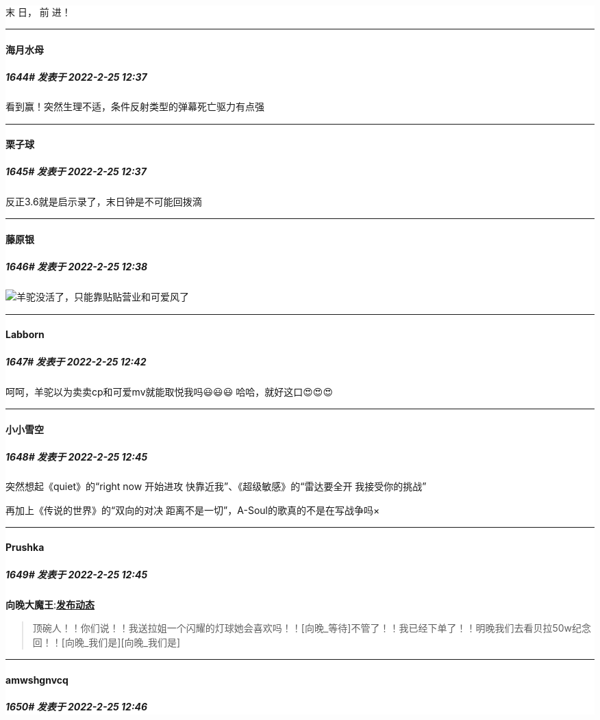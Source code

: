 末 日， 前 进！

*****

####  海月水母  
##### 1644#       发表于 2022-2-25 12:37

看到赢！突然生理不适，条件反射类型的弹幕死亡驱力有点强

*****

####  栗子球  
##### 1645#       发表于 2022-2-25 12:37

反正3.6就是启示录了，末日钟是不可能回拨滴

*****

####  藤原银  
##### 1646#       发表于 2022-2-25 12:38

<img src="https://static.saraba1st.com/image/smiley/face2017/172.png" referrerpolicy="no-referrer">羊驼没活了，只能靠贴贴营业和可爱风了



*****

####  Labborn  
##### 1647#       发表于 2022-2-25 12:42

呵呵，羊驼以为卖卖cp和可爱mv就能取悦我吗😃😃😃
哈哈，就好这口😍😍😍

*****

####  小小雪空  
##### 1648#       发表于 2022-2-25 12:45

突然想起《quiet》的“right now 开始进攻 快靠近我”、《超级敏感》的“雷达要全开 我接受你的挑战”

再加上《传说的世界》的“双向的对决 距离不是一切”，A-Soul的歌真的不是在写战争吗×

*****

####  Prushka  
##### 1649#       发表于 2022-2-25 12:45

<strong>向晚大魔王</strong>:<strong>[发布动态](https://t.bilibili.com/631041952705413120)</strong><blockquote>顶碗人！！你们说！！我送拉姐一个闪耀的灯球她会喜欢吗！！[向晚_等待]不管了！！我已经下单了！！明晚我们去看贝拉50w纪念回！！[向晚_我们是][向晚_我们是] </blockquote>

*****

####  amwshgnvcq  
##### 1650#       发表于 2022-2-25 12:46
